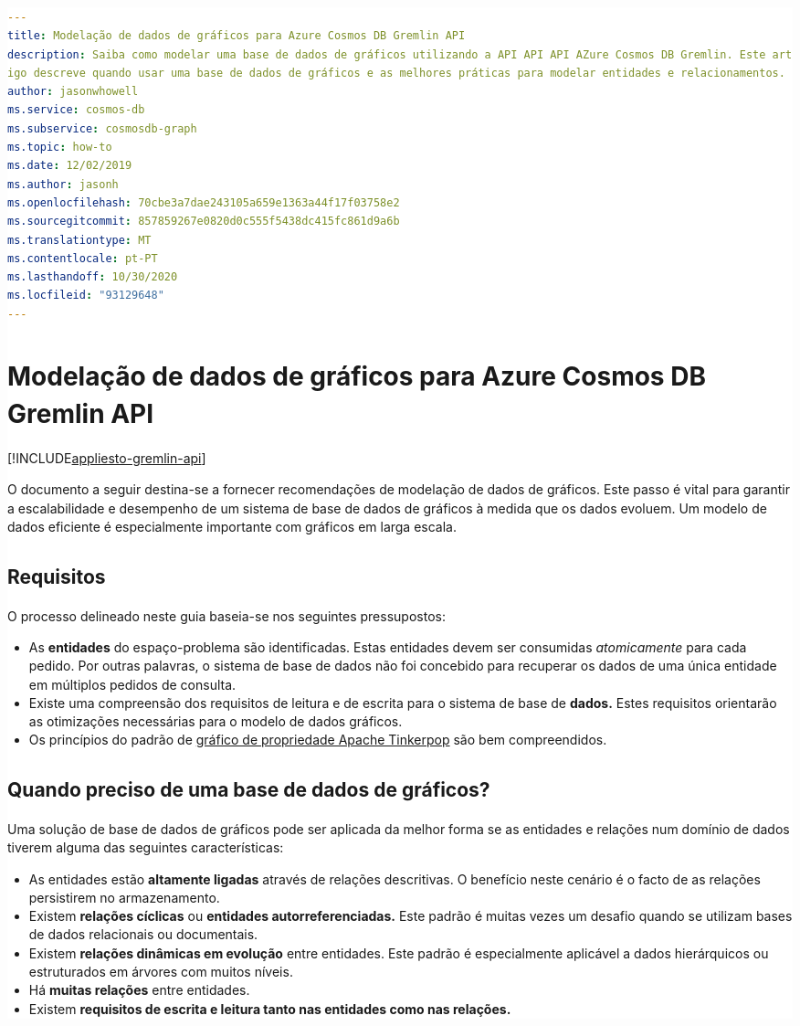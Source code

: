 ```yaml
---
title: Modelação de dados de gráficos para Azure Cosmos DB Gremlin API
description: Saiba como modelar uma base de dados de gráficos utilizando a API API API AZure Cosmos DB Gremlin. Este artigo descreve quando usar uma base de dados de gráficos e as melhores práticas para modelar entidades e relacionamentos.
author: jasonwhowell
ms.service: cosmos-db
ms.subservice: cosmosdb-graph
ms.topic: how-to
ms.date: 12/02/2019
ms.author: jasonh
ms.openlocfilehash: 70cbe3a7dae243105a659e1363a44f17f03758e2
ms.sourcegitcommit: 857859267e0820d0c555f5438dc415fc861d9a6b
ms.translationtype: MT
ms.contentlocale: pt-PT
ms.lasthandoff: 10/30/2020
ms.locfileid: "93129648"
---
```

# <a name="graph-data-modeling-for-azure-cosmos-db-gremlin-api"></a>Modelação de dados de gráficos para Azure Cosmos DB Gremlin API
[!INCLUDE[appliesto-gremlin-api](includes/appliesto-gremlin-api.md)]

O documento a seguir destina-se a fornecer recomendações de modelação de dados de gráficos. Este passo é vital para garantir a escalabilidade e desempenho de um sistema de base de dados de gráficos à medida que os dados evoluem. Um modelo de dados eficiente é especialmente importante com gráficos em larga escala.

## <a name="requirements"></a>Requisitos

O processo delineado neste guia baseia-se nos seguintes pressupostos:
 * As **entidades** do espaço-problema são identificadas. Estas entidades devem ser consumidas _atomicamente_ para cada pedido. Por outras palavras, o sistema de base de dados não foi concebido para recuperar os dados de uma única entidade em múltiplos pedidos de consulta.
 * Existe uma compreensão dos requisitos de leitura e de escrita para o sistema de base de **dados.** Estes requisitos orientarão as otimizações necessárias para o modelo de dados gráficos.
 * Os princípios do padrão de [gráfico de propriedade Apache Tinkerpop](https://tinkerpop.apache.org/docs/current/reference/#graph-computing) são bem compreendidos.

## <a name="when-do-i-need-a-graph-database"></a>Quando preciso de uma base de dados de gráficos?

Uma solução de base de dados de gráficos pode ser aplicada da melhor forma se as entidades e relações num domínio de dados tiverem alguma das seguintes características: 

* As entidades estão **altamente ligadas** através de relações descritivas. O benefício neste cenário é o facto de as relações persistirem no armazenamento.
* Existem **relações cíclicas** ou **entidades autorreferenciadas.** Este padrão é muitas vezes um desafio quando se utilizam bases de dados relacionais ou documentais.
* Existem **relações dinâmicas em evolução** entre entidades. Este padrão é especialmente aplicável a dados hierárquicos ou estruturados em árvores com muitos níveis.
* Há **muitas relações** entre entidades.
* Existem **requisitos de escrita e leitura tanto nas entidades como nas relações.** 
